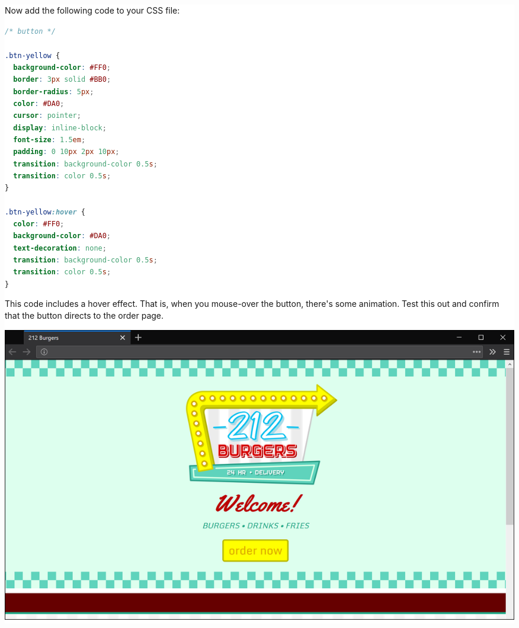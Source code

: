 Now add the following code to your CSS file:

~~~css
/* button */

.btn-yellow {
  background-color: #FF0;
  border: 3px solid #BB0;
  border-radius: 5px;
  color: #DA0;
  cursor: pointer;
  display: inline-block;
  font-size: 1.5em;
  padding: 0 10px 2px 10px;
  transition: background-color 0.5s;
  transition: color 0.5s;
}

.btn-yellow:hover {
  color: #FF0;
  background-color: #DA0;
  text-decoration: none;
  transition: background-color 0.5s;
  transition: color 0.5s;
}
~~~

This code includes a hover effect. That is, when you mouse-over the button, there's some animation. Test this out and confirm that the button directs to the order page.

![](10-links.png)
